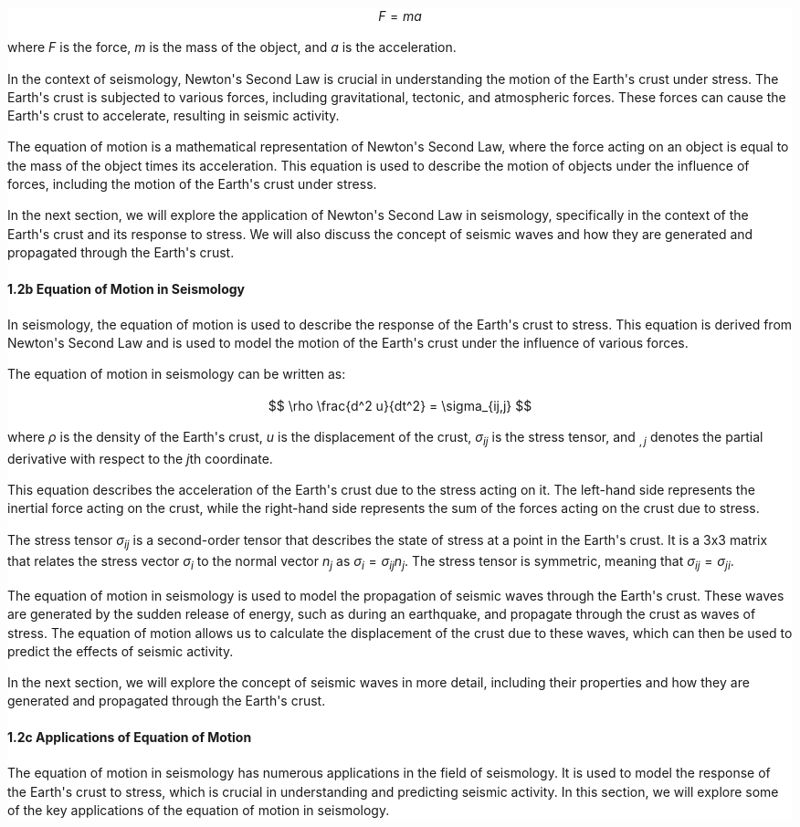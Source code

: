 $$
F = ma
$$

where $F$ is the force, $m$ is the mass of the object, and $a$ is the acceleration.

In the context of seismology, Newton's Second Law is crucial in understanding the motion of the Earth's crust under stress. The Earth's crust is subjected to various forces, including gravitational, tectonic, and atmospheric forces. These forces can cause the Earth's crust to accelerate, resulting in seismic activity.

The equation of motion is a mathematical representation of Newton's Second Law, where the force acting on an object is equal to the mass of the object times its acceleration. This equation is used to describe the motion of objects under the influence of forces, including the motion of the Earth's crust under stress.

In the next section, we will explore the application of Newton's Second Law in seismology, specifically in the context of the Earth's crust and its response to stress. We will also discuss the concept of seismic waves and how they are generated and propagated through the Earth's crust.

#### 1.2b Equation of Motion in Seismology

In seismology, the equation of motion is used to describe the response of the Earth's crust to stress. This equation is derived from Newton's Second Law and is used to model the motion of the Earth's crust under the influence of various forces.

The equation of motion in seismology can be written as:

$$
\rho \frac{d^2 u}{dt^2} = \sigma_{ij,j}
$$

where $\rho$ is the density of the Earth's crust, $u$ is the displacement of the crust, $\sigma_{ij}$ is the stress tensor, and $_{,j}$ denotes the partial derivative with respect to the $j$th coordinate.

This equation describes the acceleration of the Earth's crust due to the stress acting on it. The left-hand side represents the inertial force acting on the crust, while the right-hand side represents the sum of the forces acting on the crust due to stress.

The stress tensor $\sigma_{ij}$ is a second-order tensor that describes the state of stress at a point in the Earth's crust. It is a 3x3 matrix that relates the stress vector $\sigma_i$ to the normal vector $n_j$ as $\sigma_i = \sigma_{ij}n_j$. The stress tensor is symmetric, meaning that $\sigma_{ij} = \sigma_{ji}$.

The equation of motion in seismology is used to model the propagation of seismic waves through the Earth's crust. These waves are generated by the sudden release of energy, such as during an earthquake, and propagate through the crust as waves of stress. The equation of motion allows us to calculate the displacement of the crust due to these waves, which can then be used to predict the effects of seismic activity.

In the next section, we will explore the concept of seismic waves in more detail, including their properties and how they are generated and propagated through the Earth's crust.

#### 1.2c Applications of Equation of Motion

The equation of motion in seismology has numerous applications in the field of seismology. It is used to model the response of the Earth's crust to stress, which is crucial in understanding and predicting seismic activity. In this section, we will explore some of the key applications of the equation of motion in seismology.
